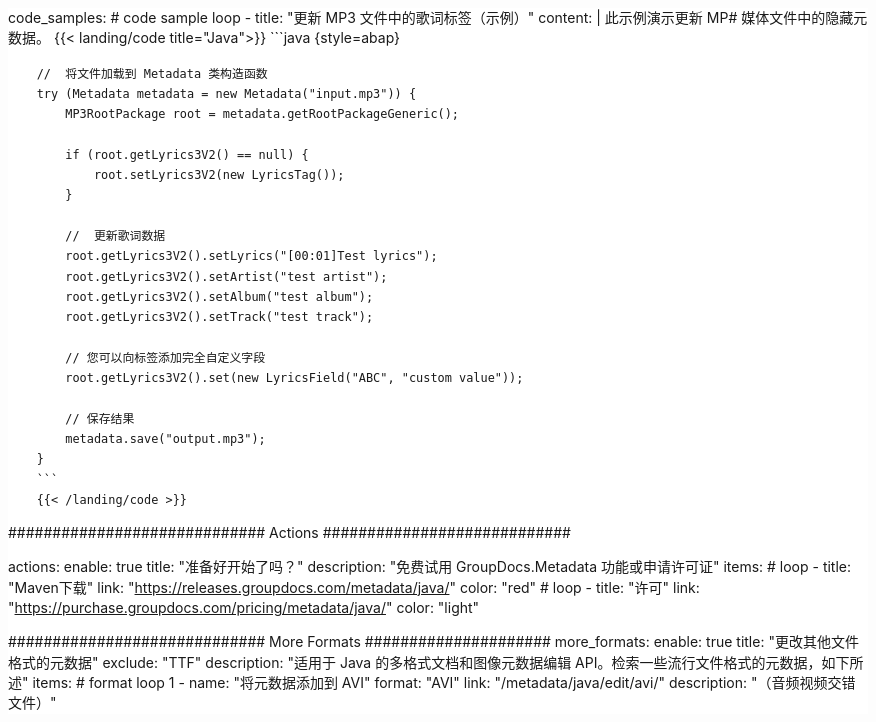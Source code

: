   code_samples:
    # code sample loop
    - title: "更新 MP3 文件中的歌词标签（示例）"
      content: |
        此示例演示更新 MP# 媒体文件中的隐藏元数据。
        {{< landing/code title="Java">}}
        ```java {style=abap}
        
        //  将文件加载到 Metadata 类构造函数
        try (Metadata metadata = new Metadata("input.mp3")) {
            MP3RootPackage root = metadata.getRootPackageGeneric();

            if (root.getLyrics3V2() == null) {
                root.setLyrics3V2(new LyricsTag());
            }

            //  更新歌词数据
            root.getLyrics3V2().setLyrics("[00:01]Test lyrics");
            root.getLyrics3V2().setArtist("test artist");
            root.getLyrics3V2().setAlbum("test album");
            root.getLyrics3V2().setTrack("test track");

            // 您可以向标签添加完全自定义字段
            root.getLyrics3V2().set(new LyricsField("ABC", "custom value"));

            // 保存结果
            metadata.save("output.mp3");
        }
        ```
        {{< /landing/code >}}


############################# Actions ############################

actions:
  enable: true
  title: "准备好开始了吗？"
  description: "免费试用 GroupDocs.Metadata 功能或申请许可证"
  items:
    #  loop
    - title: "Maven下载"
      link: "https://releases.groupdocs.com/metadata/java/"
      color: "red"
        #  loop
    - title: "许可"
      link: "https://purchase.groupdocs.com/pricing/metadata/java/"
      color: "light"


############################# More Formats #####################
more_formats:
    enable: true
    title: "更改其他文件格式的元数据"
    exclude: "TTF"
    description: "适用于 Java 的多格式文档和图像元数据编辑 API。检索一些流行文件格式的元数据，如下所述"
    items: 
        # format loop 1
        - name: "将元数据添加到 AVI"
          format: "AVI"
          link: "/metadata/java/edit/avi/"
          description: "（音频视频交错文件）"
          